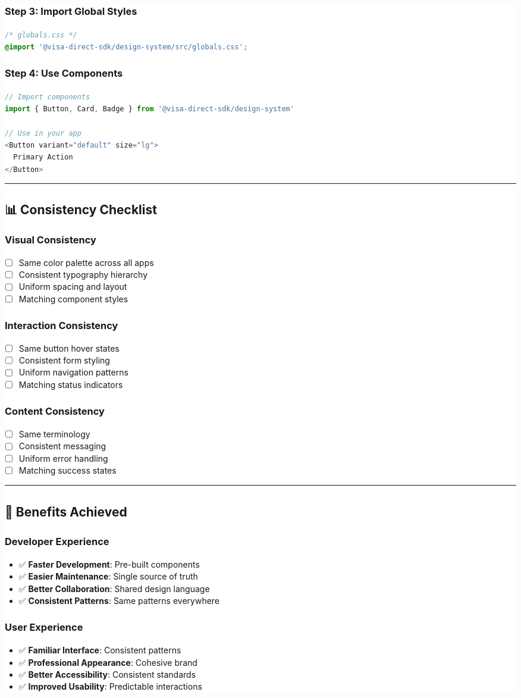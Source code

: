 ### **Step 3: Import Global Styles**
```css
/* globals.css */
@import '@visa-direct-sdk/design-system/src/globals.css';
```

### **Step 4: Use Components**
```typescript
// Import components
import { Button, Card, Badge } from '@visa-direct-sdk/design-system'

// Use in your app
<Button variant="default" size="lg">
  Primary Action
</Button>
```

---

## 📊 **Consistency Checklist**

### **Visual Consistency**
- [ ] Same color palette across all apps
- [ ] Consistent typography hierarchy
- [ ] Uniform spacing and layout
- [ ] Matching component styles

### **Interaction Consistency**
- [ ] Same button hover states
- [ ] Consistent form styling
- [ ] Uniform navigation patterns
- [ ] Matching status indicators

### **Content Consistency**
- [ ] Same terminology
- [ ] Consistent messaging
- [ ] Uniform error handling
- [ ] Matching success states

---

## 🚀 **Benefits Achieved**

### **Developer Experience**
- ✅ **Faster Development**: Pre-built components
- ✅ **Easier Maintenance**: Single source of truth
- ✅ **Better Collaboration**: Shared design language
- ✅ **Consistent Patterns**: Same patterns everywhere

### **User Experience**
- ✅ **Familiar Interface**: Consistent patterns
- ✅ **Professional Appearance**: Cohesive brand
- ✅ **Better Accessibility**: Consistent standards
- ✅ **Improved Usability**: Predictable interactions
